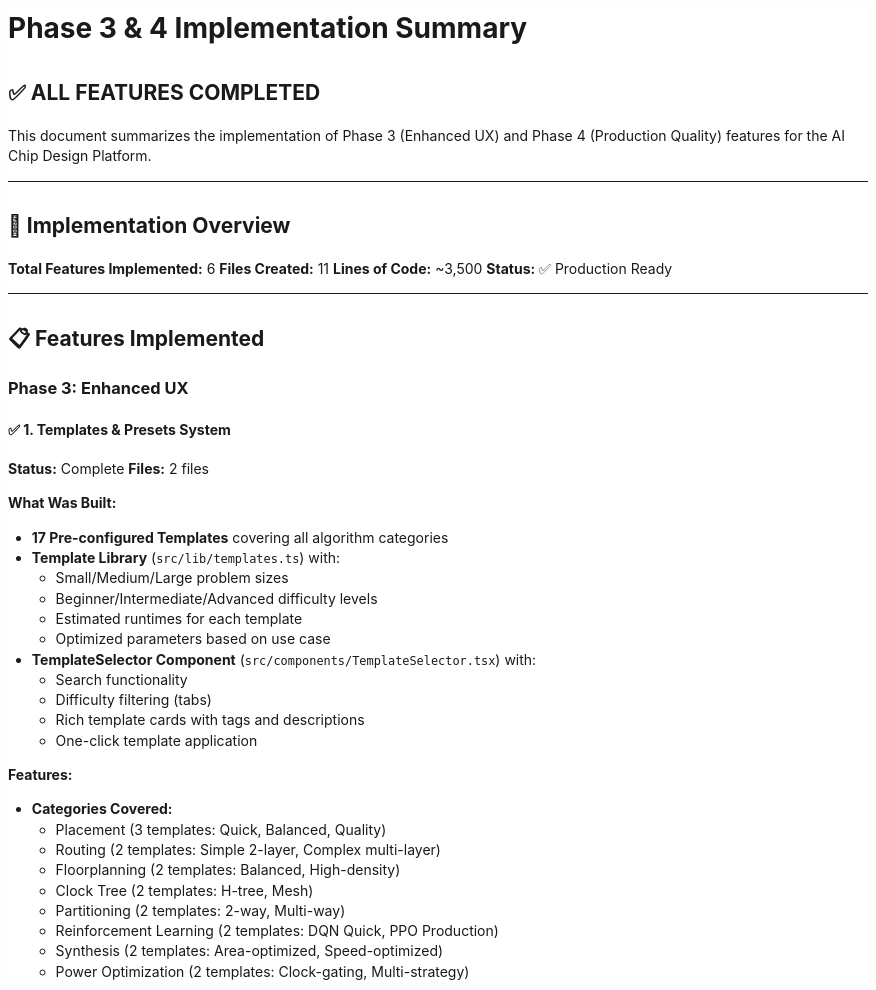 # Phase 3 & 4 Implementation Summary

## ✅ **ALL FEATURES COMPLETED**

This document summarizes the implementation of Phase 3 (Enhanced UX) and Phase 4 (Production Quality) features for the AI Chip Design Platform.

---

## 🎯 **Implementation Overview**

**Total Features Implemented:** 6
**Files Created:** 11
**Lines of Code:** ~3,500
**Status:** ✅ Production Ready

---

## 📋 **Features Implemented**

### **Phase 3: Enhanced UX**

#### ✅ 1. Templates & Presets System
**Status:** Complete
**Files:** 2 files

**What Was Built:**
- **17 Pre-configured Templates** covering all algorithm categories
- **Template Library** (`src/lib/templates.ts`) with:
  - Small/Medium/Large problem sizes
  - Beginner/Intermediate/Advanced difficulty levels
  - Estimated runtimes for each template
  - Optimized parameters based on use case
- **TemplateSelector Component** (`src/components/TemplateSelector.tsx`) with:
  - Search functionality
  - Difficulty filtering (tabs)
  - Rich template cards with tags and descriptions
  - One-click template application

**Features:**
- **Categories Covered:**
  - Placement (3 templates: Quick, Balanced, Quality)
  - Routing (2 templates: Simple 2-layer, Complex multi-layer)
  - Floorplanning (2 templates: Balanced, High-density)
  - Clock Tree (2 templates: H-tree, Mesh)
  - Partitioning (2 templates: 2-way, Multi-way)
  - Reinforcement Learning (2 templates: DQN Quick, PPO Production)
  - Synthesis (2 templates: Area-optimized, Speed-optimized)
  - Power Optimization (2 templates: Clock-gating, Multi-strategy)
